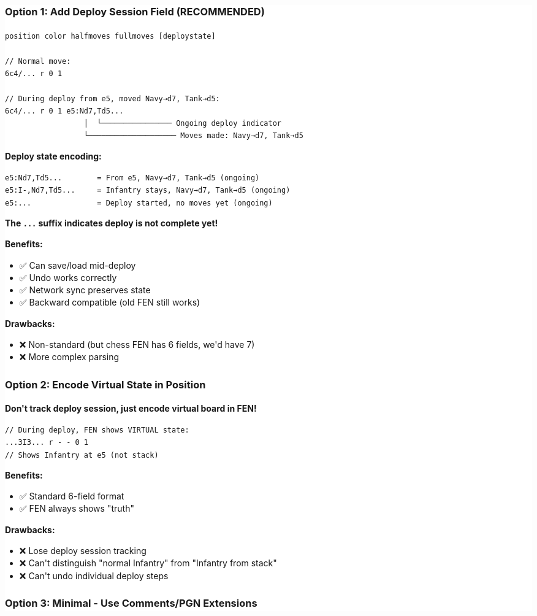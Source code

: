 ### Option 1: Add Deploy Session Field (RECOMMENDED)

```
position color halfmoves fullmoves [deploystate]

// Normal move:
6c4/... r 0 1

// During deploy from e5, moved Navy→d7, Tank→d5:
6c4/... r 0 1 e5:Nd7,Td5...
                  │  └──────────────── Ongoing deploy indicator
                  └──────────────────── Moves made: Navy→d7, Tank→d5
```

**Deploy state encoding:**

```
e5:Nd7,Td5...        = From e5, Navy→d7, Tank→d5 (ongoing)
e5:I-,Nd7,Td5...     = Infantry stays, Navy→d7, Tank→d5 (ongoing)
e5:...               = Deploy started, no moves yet (ongoing)
```

**The `...` suffix indicates deploy is not complete yet!**

**Benefits:**

- ✅ Can save/load mid-deploy
- ✅ Undo works correctly
- ✅ Network sync preserves state
- ✅ Backward compatible (old FEN still works)

**Drawbacks:**

- ❌ Non-standard (but chess FEN has 6 fields, we'd have 7)
- ❌ More complex parsing

### Option 2: Encode Virtual State in Position

**Don't track deploy session, just encode virtual board in FEN!**

```
// During deploy, FEN shows VIRTUAL state:
...3I3... r - - 0 1
// Shows Infantry at e5 (not stack)
```

**Benefits:**

- ✅ Standard 6-field format
- ✅ FEN always shows "truth"

**Drawbacks:**

- ❌ Lose deploy session tracking
- ❌ Can't distinguish "normal Infantry" from "Infantry from stack"
- ❌ Can't undo individual deploy steps

### Option 3: Minimal - Use Comments/PGN Extensions
